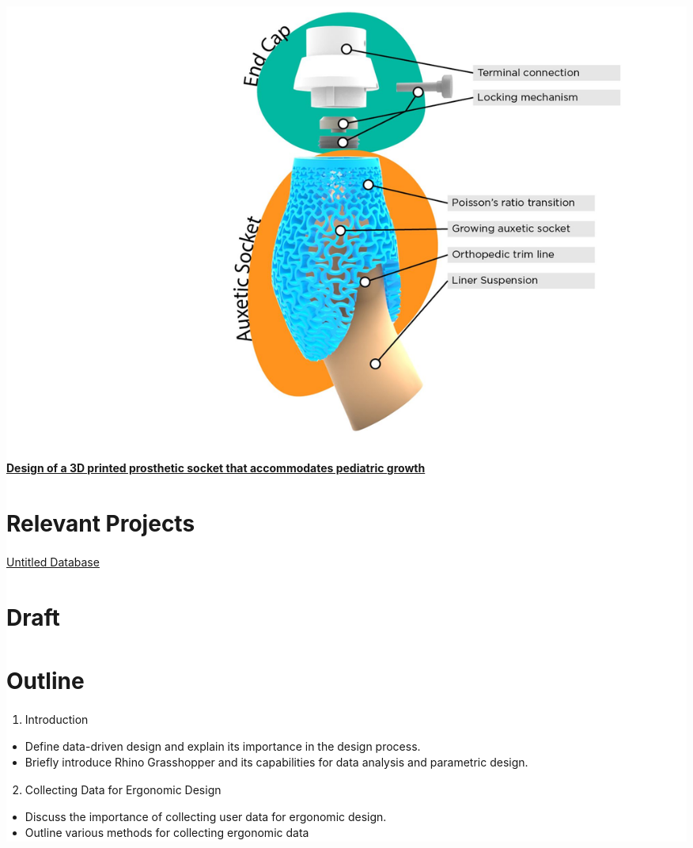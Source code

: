 ![Picture_1_Snijder_4014944.jpg](Picture_1_Snijder_4014944.jpg)

[**Design of a 3D printed prosthetic socket that accommodates pediatric growth**](../__Design_of_a_3D_printed_prosthetic_socket_that_accommodates_pediatric_growth__.md) 

# Relevant Projects

[Untitled Database](Untitled_Database.csv)

# Draft

# Outline

1. Introduction

- Define data-driven design and explain its importance in the design process.
- Briefly introduce Rhino Grasshopper and its capabilities for data analysis and parametric design.

2. Collecting Data for Ergonomic Design

- Discuss the importance of collecting user data for ergonomic design.
- Outline various methods for collecting ergonomic data
